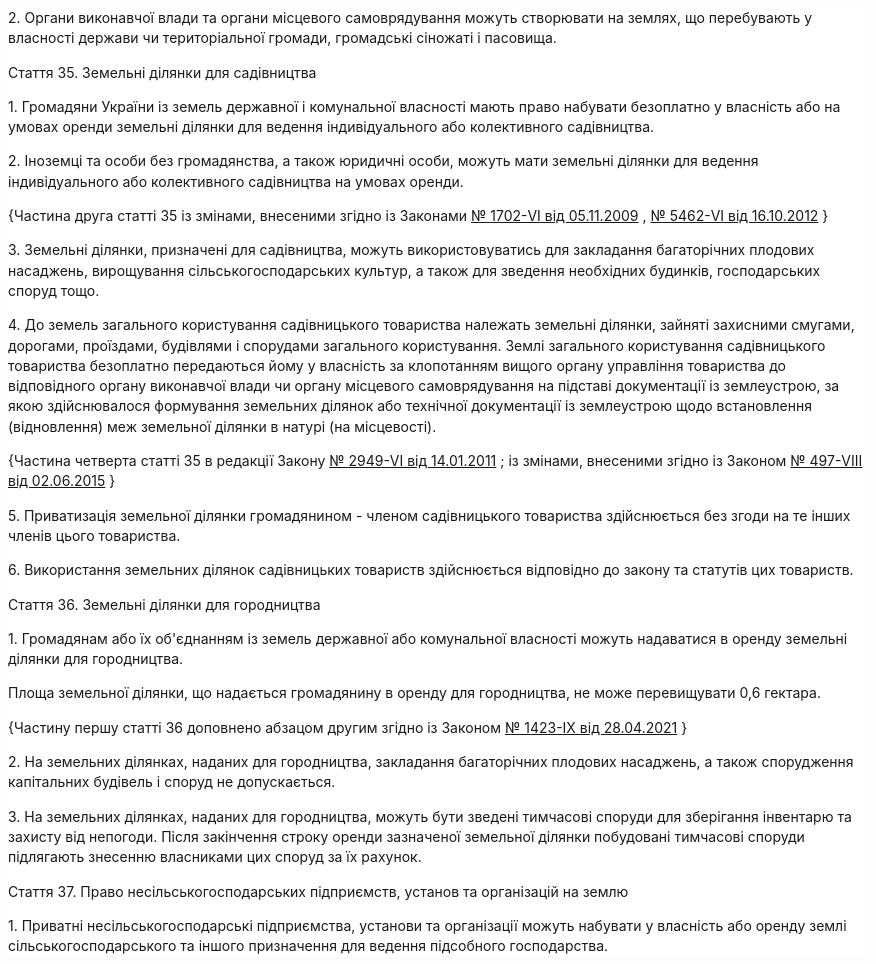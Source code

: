 2\. Органи виконавчої влади та органи місцевого самоврядування можуть створювати на землях, що перебувають у власності держави чи територіальної громади, громадські сіножаті і пасовища.

Стаття 35. Земельні ділянки для садівництва

1\. Громадяни України із земель державної і комунальної власності мають право набувати безоплатно у власність або на умовах оренди земельні ділянки для ведення індивідуального або колективного садівництва.

2\. Іноземці та особи без громадянства, а також юридичні особи, можуть мати земельні ділянки для ведення індивідуального або колективного садівництва на умовах оренди.

{Частина друга статті 35 із змінами, внесеними згідно із Законами [№ 1702-VI від 05.11.2009](/go/1702-17) , [№ 5462-VI від 16.10.2012](/go/5462-17) }

3\. Земельні ділянки, призначені для садівництва, можуть використовуватись для закладання багаторічних плодових насаджень, вирощування сільськогосподарських культур, а також для зведення необхідних будинків, господарських споруд тощо.

4\. До земель загального користування садівницького товариства належать земельні ділянки, зайняті захисними смугами, дорогами, проїздами, будівлями і спорудами загального користування. Землі загального користування садівницького товариства безоплатно передаються йому у власність за клопотанням вищого органу управління товариства до відповідного органу виконавчої влади чи органу місцевого самоврядування на підставі документації із землеустрою, за якою здійснювалося формування земельних ділянок або технічної документації із землеустрою щодо встановлення (відновлення) меж земельної ділянки в натурі (на місцевості).

{Частина четверта статті 35 в редакції Закону [№ 2949-VI від 14.01.2011](/go/2949-17) ; із змінами, внесеними згідно із Законом [№ 497-VIII від 02.06.2015](/go/497-19) }

5\. Приватизація земельної ділянки громадянином - членом садівницького товариства здійснюється без згоди на те інших членів цього товариства.

6\. Використання земельних ділянок садівницьких товариств здійснюється відповідно до закону та статутів цих товариств.

Стаття 36. Земельні ділянки для городництва

1\. Громадянам або їх об'єднанням із земель державної або комунальної власності можуть надаватися в оренду земельні ділянки для городництва.

Площа земельної ділянки, що надається громадянину в оренду для городництва, не може перевищувати 0,6 гектара.

{Частину першу статті 36 доповнено абзацом другим згідно із Законом [№ 1423-IX від 28.04.2021](/go/1423-20) }

2\. На земельних ділянках, наданих для городництва, закладання багаторічних плодових насаджень, а також спорудження капітальних будівель і споруд не допускається.

3\. На земельних ділянках, наданих для городництва, можуть бути зведені тимчасові споруди для зберігання інвентарю та захисту від непогоди. Після закінчення строку оренди зазначеної земельної ділянки побудовані тимчасові споруди підлягають знесенню власниками цих споруд за їх рахунок.

Стаття 37. Право несільськогосподарських підприємств, установ та організацій на землю

1\. Приватні несільськогосподарські підприємства, установи та організації можуть набувати у власність або оренду землі сільськогосподарського та іншого призначення для ведення підсобного господарства.
